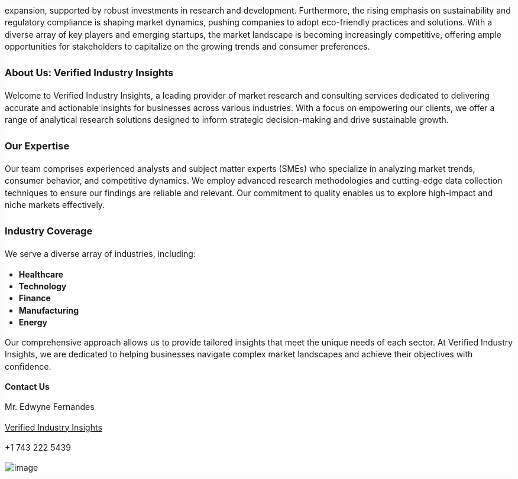 expansion, supported by robust investments in research and development. Furthermore, the rising emphasis on sustainability and regulatory compliance is shaping market dynamics, pushing companies to adopt eco-friendly practices and solutions. With a diverse array of key players and emerging startups, the market landscape is becoming increasingly competitive, offering ample opportunities for stakeholders to capitalize on the growing trends and consumer preferences.</p><h3>About Us: Verified Industry Insights</h3><p>Welcome to Verified Industry Insights, a leading provider of market research and consulting services dedicated to delivering accurate and actionable insights for businesses across various industries. With a focus on empowering our clients, we offer a range of analytical research solutions designed to inform strategic decision-making and drive sustainable growth.</p><h3>Our Expertise</h3><p>Our team comprises experienced analysts and subject matter experts (SMEs) who specialize in analyzing market trends, consumer behavior, and competitive dynamics. We employ advanced research methodologies and cutting-edge data collection techniques to ensure our findings are reliable and relevant. Our commitment to quality enables us to explore high-impact and niche markets effectively.</p><h3>Industry Coverage</h3><p>We serve a diverse array of industries, including:</p><ul><li><strong>Healthcare</strong></li><li><strong>Technology</strong></li><li><strong>Finance</strong></li><li><strong>Manufacturing</strong></li><li><strong>Energy</strong></li></ul><p>Our comprehensive approach allows us to provide tailored insights that meet the unique needs of each sector. At Verified Industry Insights, we are dedicated to helping businesses navigate complex market landscapes and achieve their objectives with confidence.</p><p><strong>Contact Us</strong></p><p>Mr. Edwyne Fernandes</p><p><a href="https://www.verifiedindustryinsights.com/">Verified Industry Insights</a></p><p>+1 743 222 5439</p>
![image](https://github.com/user-attachments/assets/b619c66f-c42c-49a1-b782-e9f57e28b27d)
